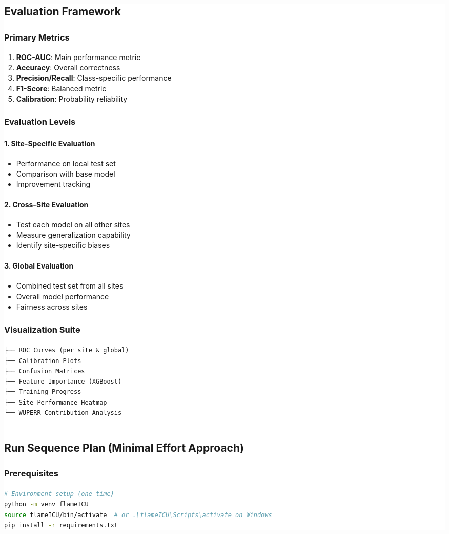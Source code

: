 
## Evaluation Framework

### Primary Metrics
1. **ROC-AUC**: Main performance metric
2. **Accuracy**: Overall correctness
3. **Precision/Recall**: Class-specific performance
4. **F1-Score**: Balanced metric
5. **Calibration**: Probability reliability

### Evaluation Levels

#### 1. Site-Specific Evaluation
- Performance on local test set
- Comparison with base model
- Improvement tracking

#### 2. Cross-Site Evaluation
- Test each model on all other sites
- Measure generalization capability
- Identify site-specific biases

#### 3. Global Evaluation
- Combined test set from all sites
- Overall model performance
- Fairness across sites

### Visualization Suite
```
├── ROC Curves (per site & global)
├── Calibration Plots
├── Confusion Matrices
├── Feature Importance (XGBoost)
├── Training Progress
├── Site Performance Heatmap
└── WUPERR Contribution Analysis
```

---

## Run Sequence Plan (Minimal Effort Approach)

### Prerequisites
```bash
# Environment setup (one-time)
python -m venv flameICU
source flameICU/bin/activate  # or .\flameICU\Scripts\activate on Windows
pip install -r requirements.txt
```
